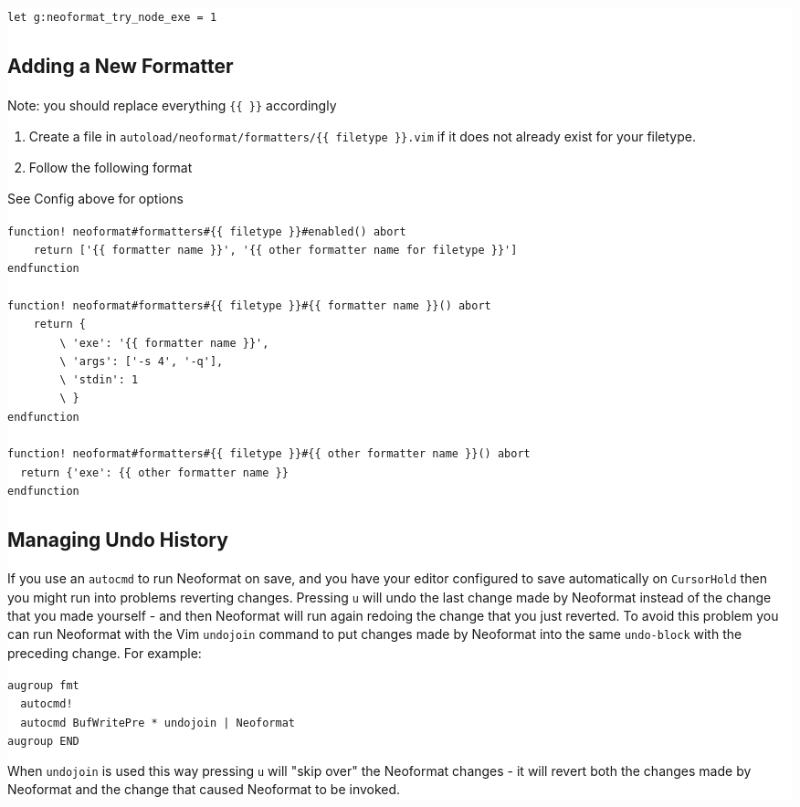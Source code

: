 ```viml
let g:neoformat_try_node_exe = 1
```

## Adding a New Formatter

Note: you should replace everything `{{ }}` accordingly

1. Create a file in `autoload/neoformat/formatters/{{ filetype }}.vim` if it does not
   already exist for your filetype.

2. Follow the following format

See Config above for options

```viml
function! neoformat#formatters#{{ filetype }}#enabled() abort
    return ['{{ formatter name }}', '{{ other formatter name for filetype }}']
endfunction

function! neoformat#formatters#{{ filetype }}#{{ formatter name }}() abort
    return {
        \ 'exe': '{{ formatter name }}',
        \ 'args': ['-s 4', '-q'],
        \ 'stdin': 1
        \ }
endfunction

function! neoformat#formatters#{{ filetype }}#{{ other formatter name }}() abort
  return {'exe': {{ other formatter name }}
endfunction
```

## Managing Undo History

If you use an `autocmd` to run Neoformat on save, and you have your editor
configured to save automatically on `CursorHold` then you might run into
problems reverting changes. Pressing `u` will undo the last change made by
Neoformat instead of the change that you made yourself - and then Neoformat
will run again redoing the change that you just reverted. To avoid this
problem you can run Neoformat with the Vim `undojoin` command to put changes
made by Neoformat into the same `undo-block` with the preceding change. For
example:

```viml
augroup fmt
  autocmd!
  autocmd BufWritePre * undojoin | Neoformat
augroup END
```

When `undojoin` is used this way pressing `u` will "skip over" the Neoformat
changes - it will revert both the changes made by Neoformat and the change
that caused Neoformat to be invoked.
